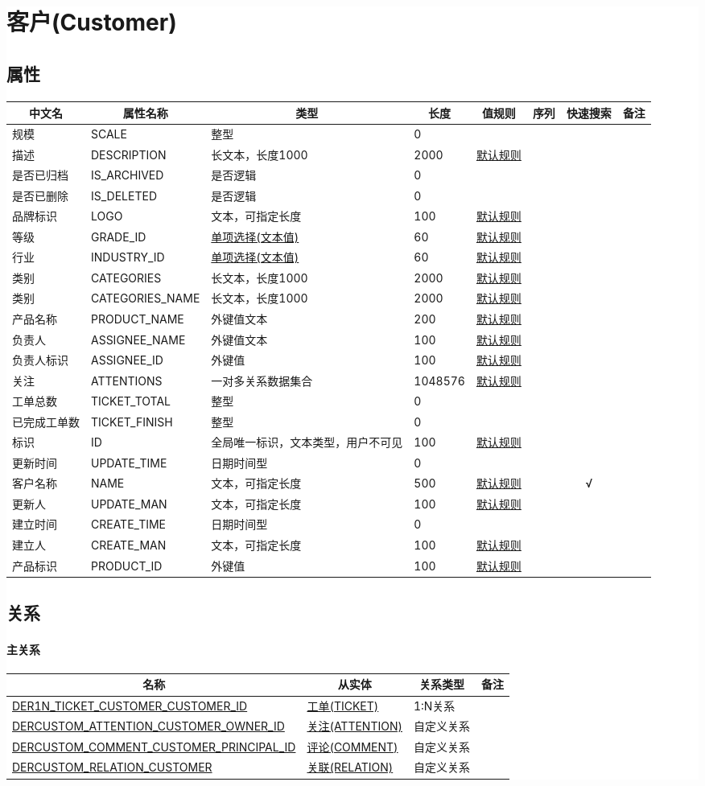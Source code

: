 # 客户(Customer)  



## 属性
|    中文名 | 属性名称           | 类型     | 长度     |值规则   |  序列     | 快速搜索     |  备注  |
| --------   |------------| -----  | -----  | ----- | -----  | :---:   |  -------- |
|规模|SCALE|整型|0|||||
|描述|DESCRIPTION|长文本，长度1000|2000|[默认规则](module/ProdMgmt/Customer/value_rule/Description#default)||||
|是否已归档|IS_ARCHIVED|是否逻辑|0|||||
|是否已删除|IS_DELETED|是否逻辑|0|||||
|品牌标识|LOGO|文本，可指定长度|100|[默认规则](module/ProdMgmt/Customer/value_rule/Logo#default)||||
|等级|GRADE_ID|[单项选择(文本值)](index/dictionary_index#Customer_level "客户等级")|60|[默认规则](module/ProdMgmt/Customer/value_rule/Grade_id#default)||||
|行业|INDUSTRY_ID|[单项选择(文本值)](index/dictionary_index#Customer_sector "客户行业")|60|[默认规则](module/ProdMgmt/Customer/value_rule/Industry_id#default)||||
|类别|CATEGORIES|长文本，长度1000|2000|[默认规则](module/ProdMgmt/Customer/value_rule/Categories#default)||||
|类别|CATEGORIES_NAME|长文本，长度1000|2000|[默认规则](module/ProdMgmt/Customer/value_rule/Categories_name#default)||||
|产品名称|PRODUCT_NAME|外键值文本|200|[默认规则](module/ProdMgmt/Customer/value_rule/Product_name#default)||||
|负责人|ASSIGNEE_NAME|外键值文本|100|[默认规则](module/ProdMgmt/Customer/value_rule/Assignee_name#default)||||
|负责人标识|ASSIGNEE_ID|外键值|100|[默认规则](module/ProdMgmt/Customer/value_rule/Assignee_id#default)||||
|关注|ATTENTIONS|一对多关系数据集合|1048576|[默认规则](module/ProdMgmt/Customer/value_rule/Attentions#default)||||
|工单总数|TICKET_TOTAL|整型|0|||||
|已完成工单数|TICKET_FINISH|整型|0|||||
|标识|ID|全局唯一标识，文本类型，用户不可见|100|[默认规则](module/ProdMgmt/Customer/value_rule/Id#default)||||
|更新时间|UPDATE_TIME|日期时间型|0|||||
|客户名称|NAME|文本，可指定长度|500|[默认规则](module/ProdMgmt/Customer/value_rule/Name#default)||√||
|更新人|UPDATE_MAN|文本，可指定长度|100|[默认规则](module/ProdMgmt/Customer/value_rule/Update_man#default)||||
|建立时间|CREATE_TIME|日期时间型|0|||||
|建立人|CREATE_MAN|文本，可指定长度|100|[默认规则](module/ProdMgmt/Customer/value_rule/Create_man#default)||||
|产品标识|PRODUCT_ID|外键值|100|[默认规则](module/ProdMgmt/Customer/value_rule/Product_id#default)||||


## 关系



#### **主关系**
| 名称     |   从实体 | 关系类型     |   备注  |
| -------- |---------- |------------|----- |
|[DER1N_TICKET_CUSTOMER_CUSTOMER_ID](der/DER1N_TICKET_CUSTOMER_CUSTOMER_ID)|[工单(TICKET)](module/ProdMgmt/Ticket)|1:N关系||
|[DERCUSTOM_ATTENTION_CUSTOMER_OWNER_ID](der/DERCUSTOM_ATTENTION_CUSTOMER_OWNER_ID)|[关注(ATTENTION)](module/Base/Attention)|自定义关系||
|[DERCUSTOM_COMMENT_CUSTOMER_PRINCIPAL_ID](der/DERCUSTOM_COMMENT_CUSTOMER_PRINCIPAL_ID)|[评论(COMMENT)](module/Base/Comment)|自定义关系||
|[DERCUSTOM_RELATION_CUSTOMER](der/DERCUSTOM_RELATION_CUSTOMER)|[关联(RELATION)](module/Base/Relation)|自定义关系||
